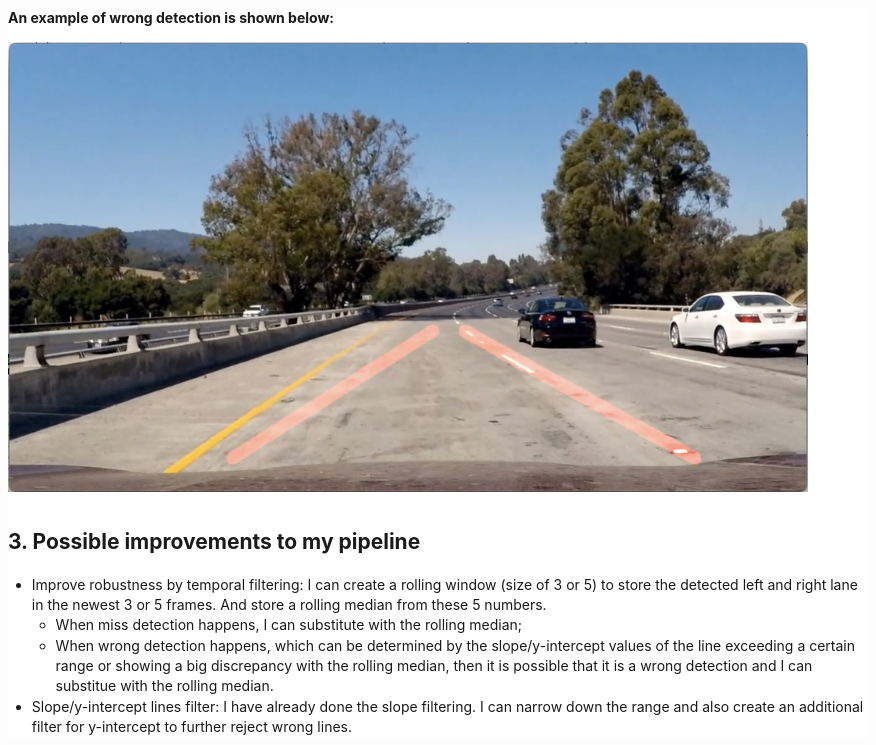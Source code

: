 **An example of wrong detection is shown below:** 

<img src="figures/challenge_wrong_detection.jpg" alt="drawing" width="800"/>

## 3. Possible improvements to my pipeline
* Improve robustness by temporal filtering: I can create a rolling window (size of 3 or 5) to store the detected left and right lane in the newest 3 or 5 frames. And store a rolling median from these 5 numbers.
    * When miss detection happens, I can substitute with the rolling median; 
    * When wrong detection happens, which can be determined by the slope/y-intercept values of the line exceeding a certain range or showing a big discrepancy with the rolling median, then it is possible that it is a wrong detection and I can substitue with the rolling median. 
* Slope/y-intercept lines filter: I have already done the slope filtering. I can narrow down the range and also create an additional filter for y-intercept to further reject wrong lines. 
